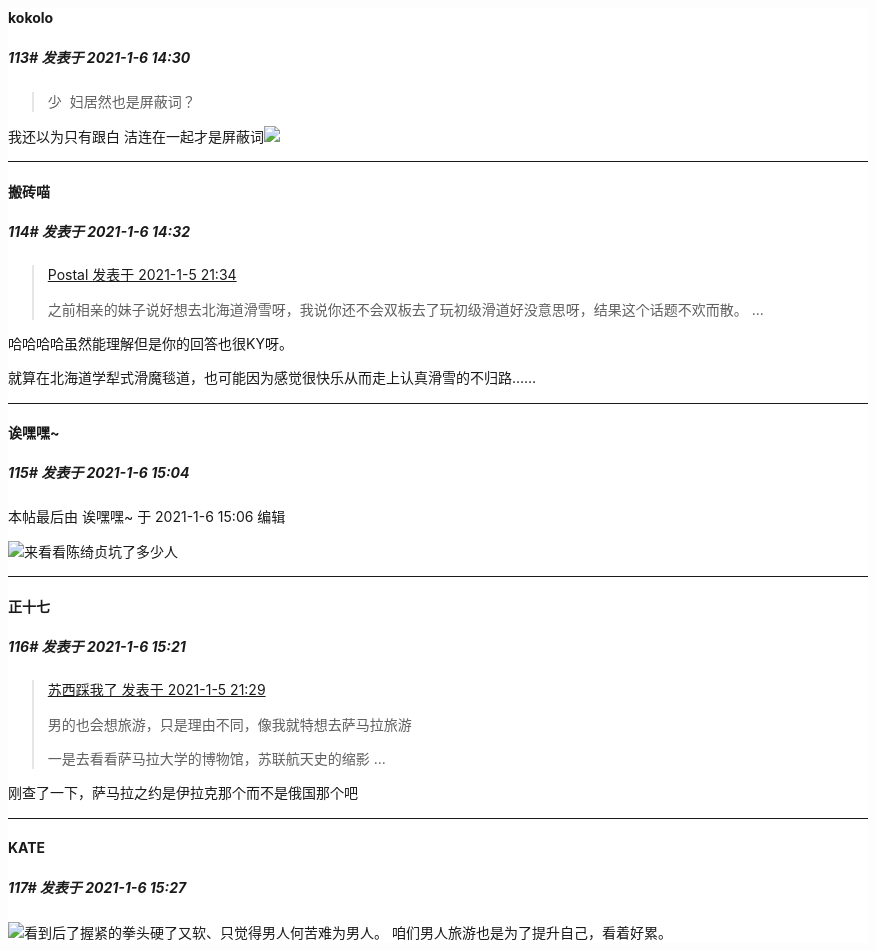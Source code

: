####  kokolo  
##### 113#       发表于 2021-1-6 14:30


<blockquote>少  妇居然也是屏蔽词？</blockquote>
我还以为只有跟白 洁连在一起才是屏蔽词<img src="https://static.saraba1st.com/image/smiley/face2017/041.png" referrerpolicy="no-referrer">


-----

####  搬砖喵  
##### 114#       发表于 2021-1-6 14:32


<blockquote><a href="httphttps://bbs.saraba1st.com/2b/forum.php?mod=redirect&amp;goto=findpost&amp;pid=49948800&amp;ptid=1981370" target="_blank">Postal 发表于 2021-1-5 21:34</a>

之前相亲的妹子说好想去北海道滑雪呀，我说你还不会双板去了玩初级滑道好没意思呀，结果这个话题不欢而散。 ...</blockquote>
哈哈哈哈虽然能理解但是你的回答也很KY呀。

就算在北海道学犁式滑魔毯道，也可能因为感觉很快乐从而走上认真滑雪的不归路……


-----

####  诶嘿嘿~  
##### 115#       发表于 2021-1-6 15:04


 本帖最后由 诶嘿嘿~ 于 2021-1-6 15:06 编辑 

<img src="https://static.saraba1st.com/image/smiley/face2017/037.png" referrerpolicy="no-referrer">来看看陈绮贞坑了多少人


-----

####  正十七  
##### 116#       发表于 2021-1-6 15:21


<blockquote><a href="httphttps://bbs.saraba1st.com/2b/forum.php?mod=redirect&amp;goto=findpost&amp;pid=49948761&amp;ptid=1981370" target="_blank">苏西踩我了 发表于 2021-1-5 21:29</a>

男的也会想旅游，只是理由不同，像我就特想去萨马拉旅游


一是去看看萨马拉大学的博物馆，苏联航天史的缩影 ...</blockquote>
刚查了一下，萨马拉之约是伊拉克那个而不是俄国那个吧


-----

####  KATE  
##### 117#       发表于 2021-1-6 15:27


<img src="https://static.saraba1st.com/image/smiley/face2017/001.png" referrerpolicy="no-referrer">看到后了握紧的拳头硬了又软、只觉得男人何苦难为男人。
咱们男人旅游也是为了提升自己，看着好累。

